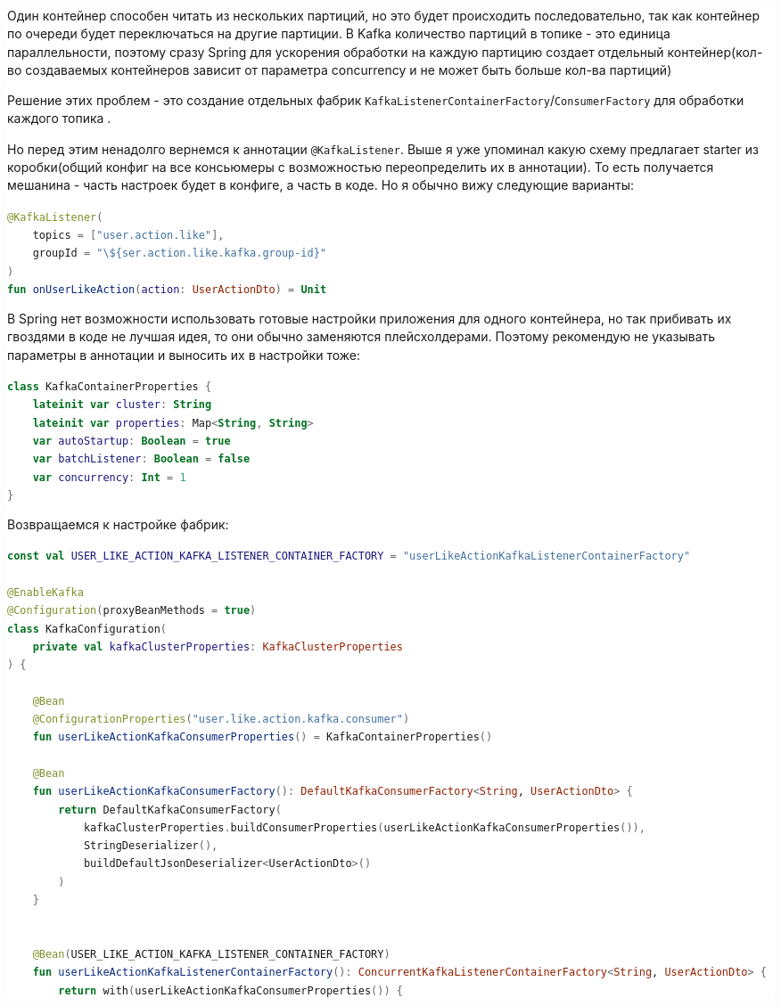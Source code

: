 Один контейнер способен читать из нескольких партиций, но это будет происходить последовательно, так как контейнер по очереди будет переключаться на другие партиции. В Kafka количество партиций в топике - это единица параллельности, поэтому сразу Spring для ускорения обработки на каждую партицию создает отдельный контейнер(кол-во создаваемых контейнеров зависит от параметра concurrency и не может быть больше кол-ва партиций)

Решение этих проблем - это создание отдельных фабрик `KafkaListenerContainerFactory`/`ConsumerFactory` для обработки каждого топика .


Но перед этим ненадолго вернемся к аннотации `@KafkaListener`. Выше я уже упоминал какую схему предлагает starter из коробки(общий конфиг на все консьюмеры с возможностью переопределить их в аннотации).
То есть получается мешанина - часть настроек будет в конфиге, а часть в коде.
Но я обычно вижу следующие варианты:

```kotlin
@KafkaListener(
    topics = ["user.action.like"],
    groupId = "\${ser.action.like.kafka.group-id}"
)
fun onUserLikeAction(action: UserActionDto) = Unit
```
В Spring нет возможности использовать готовые настройки приложения для одного контейнера, но так прибивать их гвоздями в коде не лучшая идея, то они обычно заменяются плейсхолдерами.
Поэтому рекомендую не указывать параметры в аннотации и выносить их в настройки тоже:

```kotlin
class KafkaContainerProperties {
    lateinit var cluster: String
    lateinit var properties: Map<String, String>
    var autoStartup: Boolean = true
	var batchListener: Boolean = false
    var concurrency: Int = 1
}
```

Возвращаемся к настройке фабрик:

```kotlin
const val USER_LIKE_ACTION_KAFKA_LISTENER_CONTAINER_FACTORY = "userLikeActionKafkaListenerContainerFactory"

@EnableKafka
@Configuration(proxyBeanMethods = true)
class KafkaConfiguration(
    private val kafkaClusterProperties: KafkaClusterProperties
) {

    @Bean
    @ConfigurationProperties("user.like.action.kafka.consumer")
    fun userLikeActionKafkaConsumerProperties() = KafkaContainerProperties()

    @Bean
    fun userLikeActionKafkaConsumerFactory(): DefaultKafkaConsumerFactory<String, UserActionDto> {
        return DefaultKafkaConsumerFactory(
            kafkaClusterProperties.buildConsumerProperties(userLikeActionKafkaConsumerProperties()),
            StringDeserializer(),
            buildDefaultJsonDeserializer<UserActionDto>()
        )
    }


    @Bean(USER_LIKE_ACTION_KAFKA_LISTENER_CONTAINER_FACTORY)
    fun userLikeActionKafkaListenerContainerFactory(): ConcurrentKafkaListenerContainerFactory<String, UserActionDto> {
        return with(userLikeActionKafkaConsumerProperties()) {
```